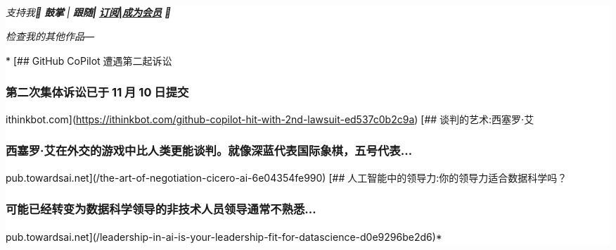 *支持我🔔 ***鼓掌*** | ***跟随|*** [***订阅***](https://ithinkbot.com/subscribe)***|***[***成为会员***](https://ithinkbot.com/membership) **🔔***

*检查我的其他作品—*

*[](https://ithinkbot.com/github-copilot-hit-with-2nd-lawsuit-ed537c0b2c9a) [## GitHub CoPilot 遭遇第二起诉讼

### 第二次集体诉讼已于 11 月 10 日提交

ithinkbot.com](https://ithinkbot.com/github-copilot-hit-with-2nd-lawsuit-ed537c0b2c9a) [](/the-art-of-negotiation-cicero-ai-6e04354fe990) [## 谈判的艺术:西塞罗·艾

### 西塞罗·艾在外交的游戏中比人类更能谈判。就像深蓝代表国际象棋，五号代表…

pub.towardsai.net](/the-art-of-negotiation-cicero-ai-6e04354fe990) [](/leadership-in-ai-is-your-leadership-fit-for-datascience-d0e9296be2d6) [## 人工智能中的领导力:你的领导力适合数据科学吗？

### 可能已经转变为数据科学领导的非技术人员领导通常不熟悉…

pub.towardsai.net](/leadership-in-ai-is-your-leadership-fit-for-datascience-d0e9296be2d6)*